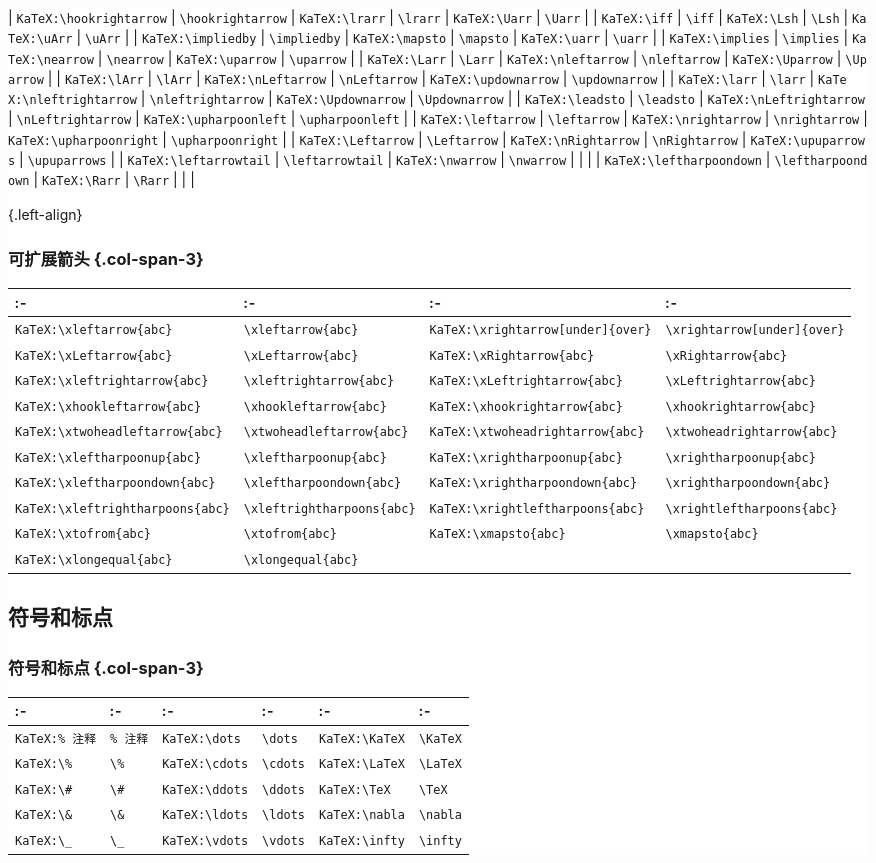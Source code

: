 | `KaTeX:\hookrightarrow`   | <pur>`\hookrightarrow`</pur>   | `KaTeX:\lrarr`               | <pur>`\lrarr`</pur>               | `KaTeX:\Uarr`              | <pur>`\Uarr`</pur>              |
| `KaTeX:\iff`              | <pur>`\iff`</pur>              | `KaTeX:\Lsh`                 | <pur>`\Lsh`</pur>                 | `KaTeX:\uArr`              | <pur>`\uArr`</pur>              |
| `KaTeX:\impliedby`        | <pur>`\impliedby`</pur>        | `KaTeX:\mapsto`              | <pur>`\mapsto`</pur>              | `KaTeX:\uarr`              | <pur>`\uarr`</pur>              |
| `KaTeX:\implies`          | <pur>`\implies`</pur>          | `KaTeX:\nearrow`             | <pur>`\nearrow`</pur>             | `KaTeX:\uparrow`           | <pur>`\uparrow`</pur>           |
| `KaTeX:\Larr`             | <pur>`\Larr`</pur>             | `KaTeX:\nleftarrow`          | <pur>`\nleftarrow`</pur>          | `KaTeX:\Uparrow`           | <pur>`\Uparrow`</pur>           |
| `KaTeX:\lArr`             | <pur>`\lArr`</pur>             | `KaTeX:\nLeftarrow`          | <pur>`\nLeftarrow`</pur>          | `KaTeX:\updownarrow`       | <pur>`\updownarrow`</pur>       |
| `KaTeX:\larr`             | <pur>`\larr`</pur>             | `KaTeX:\nleftrightarrow`     | <pur>`\nleftrightarrow`</pur>     | `KaTeX:\Updownarrow`       | <pur>`\Updownarrow`</pur>       |
| `KaTeX:\leadsto`          | <pur>`\leadsto`</pur>          | `KaTeX:\nLeftrightarrow`     | <pur>`\nLeftrightarrow`</pur>     | `KaTeX:\upharpoonleft`     | <pur>`\upharpoonleft`</pur>     |
| `KaTeX:\leftarrow`        | <pur>`\leftarrow`</pur>        | `KaTeX:\nrightarrow`         | <pur>`\nrightarrow`</pur>         | `KaTeX:\upharpoonright`    | <pur>`\upharpoonright`</pur>    |
| `KaTeX:\Leftarrow`        | <pur>`\Leftarrow`</pur>        | `KaTeX:\nRightarrow`         | <pur>`\nRightarrow`</pur>         | `KaTeX:\upuparrows`        | <pur>`\upuparrows`</pur>        |
| `KaTeX:\leftarrowtail`    | <pur>`\leftarrowtail`</pur>    | `KaTeX:\nwarrow`             | <pur>`\nwarrow`</pur>             |                            |                                 |
| `KaTeX:\leftharpoondown`  | <pur>`\leftharpoondown`</pur>  | `KaTeX:\Rarr`                | <pur>`\Rarr`</pur>                |                            |                                 |

{.left-align}

### 可扩展箭头 {.col-span-3}

| :-                               | :-                                    | :-                                | :-                                     |
| :------------------------------- | :------------------------------------ | :-------------------------------- | :------------------------------------- |
| `KaTeX:\xleftarrow{abc}`         | <pur>`\xleftarrow{abc}`</pur>         | `KaTeX:\xrightarrow[under]{over}` | <pur>`\xrightarrow[under]{over}`</pur> |
| `KaTeX:\xLeftarrow{abc}`         | <pur>`\xLeftarrow{abc}`</pur>         | `KaTeX:\xRightarrow{abc}`         | <pur>`\xRightarrow{abc}`</pur>         |
| `KaTeX:\xleftrightarrow{abc}`    | <pur>`\xleftrightarrow{abc}`</pur>    | `KaTeX:\xLeftrightarrow{abc}`     | <pur>`\xLeftrightarrow{abc}`</pur>     |
| `KaTeX:\xhookleftarrow{abc}`     | <pur>`\xhookleftarrow{abc}`</pur>     | `KaTeX:\xhookrightarrow{abc}`     | <pur>`\xhookrightarrow{abc}`</pur>     |
| `KaTeX:\xtwoheadleftarrow{abc}`  | <pur>`\xtwoheadleftarrow{abc}`</pur>  | `KaTeX:\xtwoheadrightarrow{abc}`  | <pur>`\xtwoheadrightarrow{abc}`</pur>  |
| `KaTeX:\xleftharpoonup{abc}`     | <pur>`\xleftharpoonup{abc}`</pur>     | `KaTeX:\xrightharpoonup{abc}`     | <pur>`\xrightharpoonup{abc}`</pur>     |
| `KaTeX:\xleftharpoondown{abc}`   | <pur>`\xleftharpoondown{abc}`</pur>   | `KaTeX:\xrightharpoondown{abc}`   | <pur>`\xrightharpoondown{abc}`</pur>   |
| `KaTeX:\xleftrightharpoons{abc}` | <pur>`\xleftrightharpoons{abc}`</pur> | `KaTeX:\xrightleftharpoons{abc}`  | <pur>`\xrightleftharpoons{abc}`</pur>  |
| `KaTeX:\xtofrom{abc}`            | <pur>`\xtofrom{abc}`</pur>            | `KaTeX:\xmapsto{abc}`             | <pur>`\xmapsto{abc}`</pur>             |
| `KaTeX:\xlongequal{abc}`         | <pur>`\xlongequal{abc}`</pur>         |                                   |                                        |

## 符号和标点

### 符号和标点 {.col-span-3}

| :-                                | :-                                           | :-                           | :-                                | :-                            | :-                                    |
| :-------------------------------- | :------------------------------------------- | :--------------------------- | :-------------------------------- | :---------------------------- | :------------------------------------ |
| `KaTeX:% 注释`                    | <pur>`% 注释`</pur>                           | `KaTeX:\dots`                | <pur>`\dots`</pur>                | `KaTeX:\KaTeX`                | <pur>`\KaTeX`</pur>                   |
| `KaTeX:\%`                        | <pur>`\%`</pur>                              | `KaTeX:\cdots`               | <pur>`\cdots`</pur>               | `KaTeX:\LaTeX`                | <pur>`\LaTeX`</pur>                   |
| `KaTeX:\#`                        | <pur>`\#`</pur>                              | `KaTeX:\ddots`               | <pur>`\ddots`</pur>               | `KaTeX:\TeX`                  | <pur>`\TeX`</pur>                     |
| `KaTeX:\&`                        | <pur>`\&`</pur>                              | `KaTeX:\ldots`               | <pur>`\ldots`</pur>               | `KaTeX:\nabla`                | <pur>`\nabla`</pur>                   |
| `KaTeX:\_`                        | <pur>`\_`</pur>                              | `KaTeX:\vdots`               | <pur>`\vdots`</pur>               | `KaTeX:\infty`                | <pur>`\infty`</pur>                   |